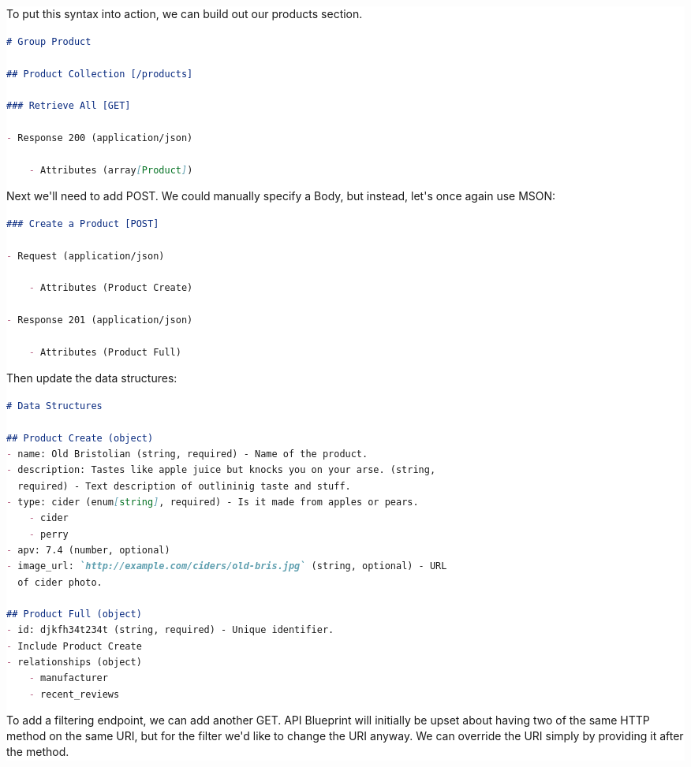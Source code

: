 To put this syntax into action, we can build out our products section.

~~~ md
# Group Product

## Product Collection [/products]

### Retrieve All [GET]

- Response 200 (application/json)

    - Attributes (array[Product])
~~~

Next we'll need to add POST. We could manually specify a Body, but instead, let's once again use MSON:

~~~ md
### Create a Product [POST]

- Request (application/json)

    - Attributes (Product Create)

- Response 201 (application/json)

    - Attributes (Product Full)
~~~

Then update the data structures:

~~~ md
# Data Structures

## Product Create (object)
- name: Old Bristolian (string, required) - Name of the product.
- description: Tastes like apple juice but knocks you on your arse. (string,
  required) - Text description of outlininig taste and stuff.
- type: cider (enum[string], required) - Is it made from apples or pears.
    - cider
    - perry
- apv: 7.4 (number, optional)
- image_url: `http://example.com/ciders/old-bris.jpg` (string, optional) - URL
  of cider photo.

## Product Full (object)
- id: djkfh34t234t (string, required) - Unique identifier.
- Include Product Create
- relationships (object)
    - manufacturer
    - recent_reviews
~~~

To add a filtering endpoint, we can add another GET. API Blueprint will initially be upset about having two of the same HTTP method on the same URI, but for the filter we'd like to change the URI anyway. We can override the URI simply by providing it after the method.

